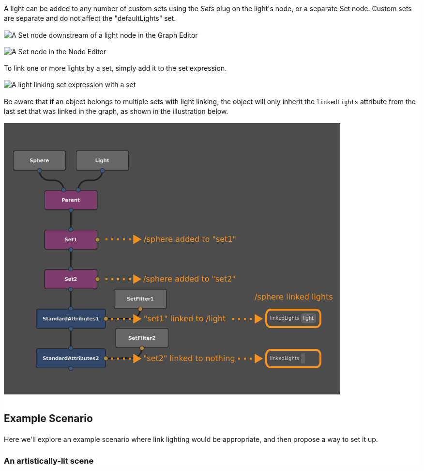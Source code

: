 A light can be added to any number of custom sets using the _Sets_ plug on the light's node, or a separate Set node. Custom sets are separate and do not affect the "defaultLights" set.

![A Set node downstream of a light node in the Graph Editor](images/interfaceLightSetGraphEditor.png "A Set node downstream of a light node in the Graph Editor")

![A Set node in the Node Editor](images/interfaceLightSetNodeEditor.png "A Set node in the Node Editor")

To link one or more lights by a set, simply add it to the set expression.

![A light linking set expression with a set](images/taskLightLinkingSetExpressionSet.png "The light linking set expression with a set")

Be aware that if an object belongs to multiple sets with light linking, the object will only inherit the `linkedLights` attribute from the last set that was linked in the graph, as shown in the illustration below.

![A graph where an object belongs to multiple sets, each with different linked lights](images/illustrationLightLinkingMultipleSets.png "A graph where an object belongs to multiple sets, each with different linked lights")


## Example Scenario ##

Here we'll explore an example scenario where link lighting would be appropriate, and then propose a way to set it up.


### An artistically-lit scene ###
